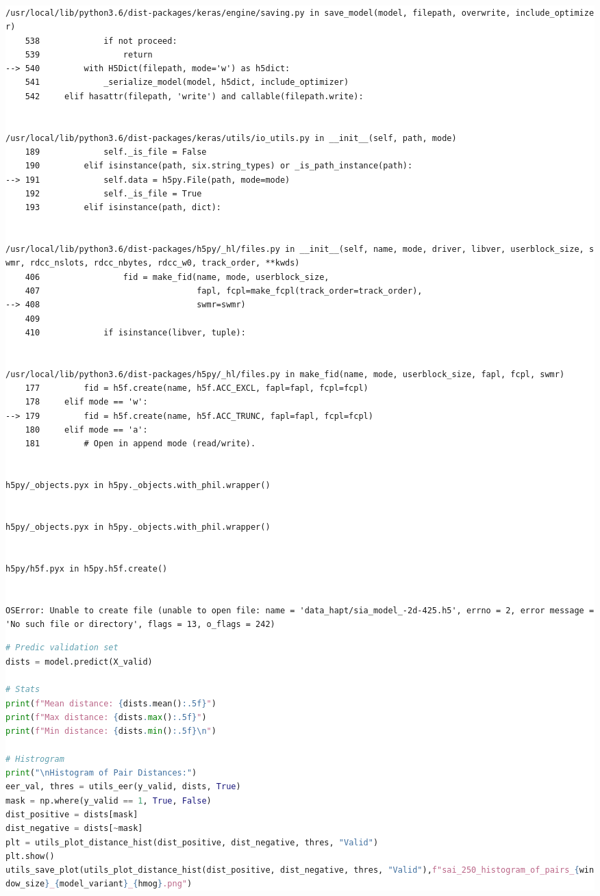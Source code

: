 
    /usr/local/lib/python3.6/dist-packages/keras/engine/saving.py in save_model(model, filepath, overwrite, include_optimizer)
        538             if not proceed:
        539                 return
    --> 540         with H5Dict(filepath, mode='w') as h5dict:
        541             _serialize_model(model, h5dict, include_optimizer)
        542     elif hasattr(filepath, 'write') and callable(filepath.write):
    

    /usr/local/lib/python3.6/dist-packages/keras/utils/io_utils.py in __init__(self, path, mode)
        189             self._is_file = False
        190         elif isinstance(path, six.string_types) or _is_path_instance(path):
    --> 191             self.data = h5py.File(path, mode=mode)
        192             self._is_file = True
        193         elif isinstance(path, dict):
    

    /usr/local/lib/python3.6/dist-packages/h5py/_hl/files.py in __init__(self, name, mode, driver, libver, userblock_size, swmr, rdcc_nslots, rdcc_nbytes, rdcc_w0, track_order, **kwds)
        406                 fid = make_fid(name, mode, userblock_size,
        407                                fapl, fcpl=make_fcpl(track_order=track_order),
    --> 408                                swmr=swmr)
        409 
        410             if isinstance(libver, tuple):
    

    /usr/local/lib/python3.6/dist-packages/h5py/_hl/files.py in make_fid(name, mode, userblock_size, fapl, fcpl, swmr)
        177         fid = h5f.create(name, h5f.ACC_EXCL, fapl=fapl, fcpl=fcpl)
        178     elif mode == 'w':
    --> 179         fid = h5f.create(name, h5f.ACC_TRUNC, fapl=fapl, fcpl=fcpl)
        180     elif mode == 'a':
        181         # Open in append mode (read/write).
    

    h5py/_objects.pyx in h5py._objects.with_phil.wrapper()
    

    h5py/_objects.pyx in h5py._objects.with_phil.wrapper()
    

    h5py/h5f.pyx in h5py.h5f.create()
    

    OSError: Unable to create file (unable to open file: name = 'data_hapt/sia_model_-2d-425.h5', errno = 2, error message = 'No such file or directory', flags = 13, o_flags = 242)



```python
# Predic validation set
dists = model.predict(X_valid)

# Stats
print(f"Mean distance: {dists.mean():.5f}")
print(f"Max distance: {dists.max():.5f}")
print(f"Min distance: {dists.min():.5f}\n")

# Histrogram
print("\nHistogram of Pair Distances:")
eer_val, thres = utils_eer(y_valid, dists, True)
mask = np.where(y_valid == 1, True, False)
dist_positive = dists[mask]
dist_negative = dists[~mask]
plt = utils_plot_distance_hist(dist_positive, dist_negative, thres, "Valid")
plt.show()
utils_save_plot(utils_plot_distance_hist(dist_positive, dist_negative, thres, "Valid"),f"sai_250_histogram_of_pairs_{window_size}_{model_variant}_{hmog}.png")
```
